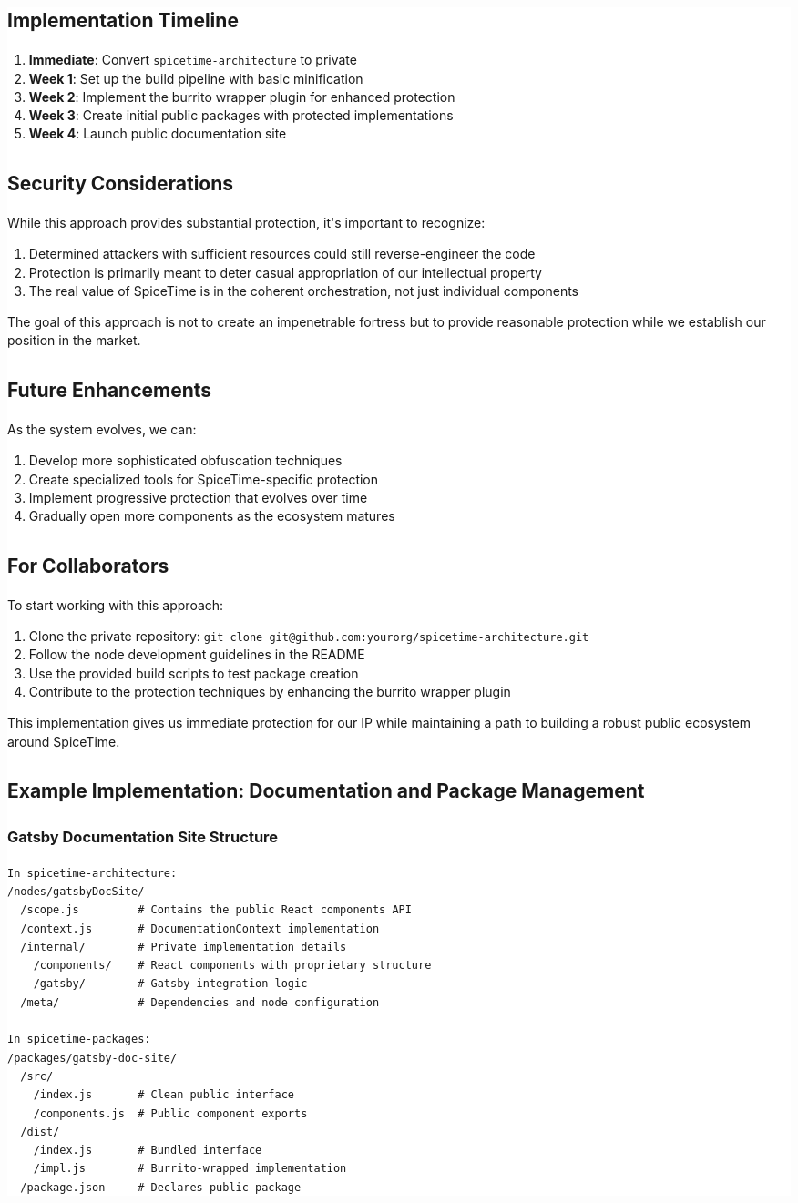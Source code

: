 ## Implementation Timeline

1. **Immediate**: Convert `spicetime-architecture` to private
2. **Week 1**: Set up the build pipeline with basic minification
3. **Week 2**: Implement the burrito wrapper plugin for enhanced protection
4. **Week 3**: Create initial public packages with protected implementations
5. **Week 4**: Launch public documentation site

## Security Considerations

While this approach provides substantial protection, it's important to recognize:

1. Determined attackers with sufficient resources could still reverse-engineer the code
2. Protection is primarily meant to deter casual appropriation of our intellectual property
3. The real value of SpiceTime is in the coherent orchestration, not just individual components

The goal of this approach is not to create an impenetrable fortress but to provide reasonable protection while we establish our position in the market.

## Future Enhancements

As the system evolves, we can:

1. Develop more sophisticated obfuscation techniques
2. Create specialized tools for SpiceTime-specific protection
3. Implement progressive protection that evolves over time
4. Gradually open more components as the ecosystem matures

## For Collaborators

To start working with this approach:

1. Clone the private repository: `git clone git@github.com:yourorg/spicetime-architecture.git`
2. Follow the node development guidelines in the README
3. Use the provided build scripts to test package creation
4. Contribute to the protection techniques by enhancing the burrito wrapper plugin

This implementation gives us immediate protection for our IP while maintaining a path to building a robust public ecosystem around SpiceTime.

## Example Implementation: Documentation and Package Management

### Gatsby Documentation Site Structure

```
In spicetime-architecture:
/nodes/gatsbyDocSite/
  /scope.js         # Contains the public React components API
  /context.js       # DocumentationContext implementation
  /internal/        # Private implementation details
    /components/    # React components with proprietary structure
    /gatsby/        # Gatsby integration logic
  /meta/            # Dependencies and node configuration

In spicetime-packages:
/packages/gatsby-doc-site/
  /src/
    /index.js       # Clean public interface
    /components.js  # Public component exports
  /dist/
    /index.js       # Bundled interface
    /impl.js        # Burrito-wrapped implementation
  /package.json     # Declares public package
```